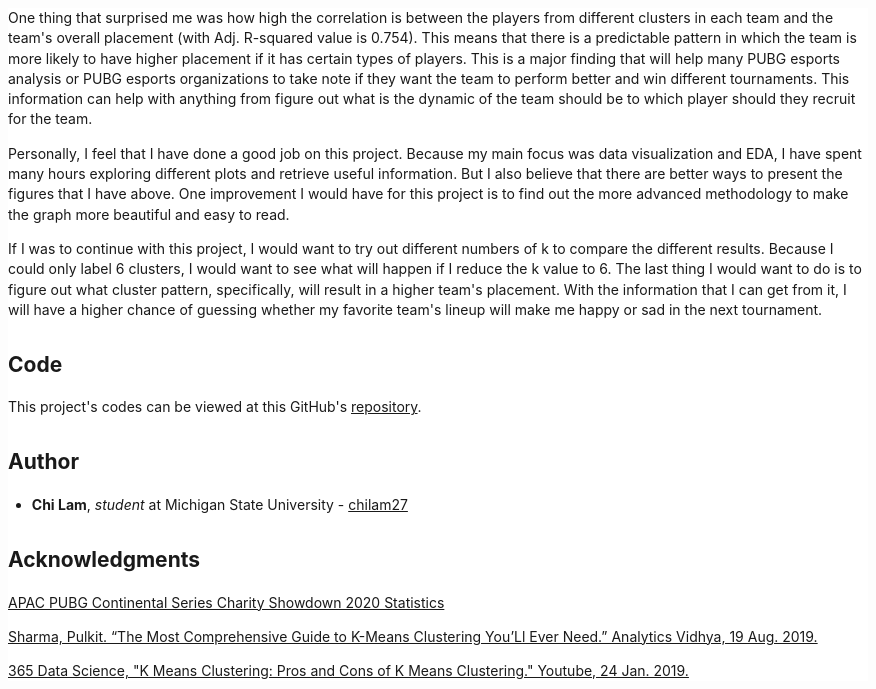 One thing that surprised me was how high the correlation is between the players from different clusters in each team and the team's overall placement (with Adj. R-squared value is 0.754). This means that there is a predictable pattern in which the team is more likely to have higher placement if it has certain types of players. This is a major finding that will help many PUBG esports analysis or PUBG esports organizations to take note if they want the team to perform better and win different tournaments. This information can help with anything from figure out what is the dynamic of the team should be to which player should they recruit for the team.

Personally, I feel that I have done a good job on this project. Because my main focus was data visualization and EDA, I have spent many hours exploring different plots and retrieve useful information. But I also believe that there are better ways to present the figures that I have above. One improvement I would have for this project is to find out the more advanced methodology to make the graph more beautiful and easy to read.

If I was to continue with this project, I would want to try out different numbers of k to compare the different results. Because I could only label 6 clusters, I would want to see what will happen if I reduce the k value to 6. The last thing I would want to do is to figure out what cluster pattern, specifically, will result in a higher team's placement. With the information that I can get from it, I will have a higher chance of guessing whether my favorite team's lineup will make me happy or sad in the next tournament.

## Code

This project's codes can be viewed at this GitHub's [repository](https://github.com/chilam27/PUBG_Player_Role_Analysis).

## Author

* **Chi Lam**, _student_ at Michigan State University - [chilam27](https://github.com/chilam27)

## Acknowledgments

[APAC PUBG Continental Series Charity Showdown 2020 Statistics](https://sea.pubgrank.org/pcs-charity-showdown#information)

[Sharma, Pulkit. “The Most Comprehensive Guide to K-Means Clustering You’Ll Ever Need.” Analytics Vidhya, 19 Aug. 2019.](www.analyticsvidhya.com/blog/2019/08/comprehensive-guide-k-means-clustering/)

[365 Data Science, "K Means Clustering: Pros and Cons of K Means Clustering." Youtube, 24 Jan. 2019.](https://www.youtube.com/watch?v=YIGtalP1mv0)
